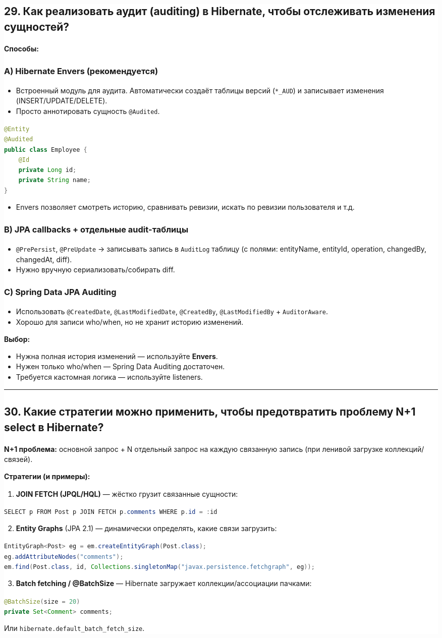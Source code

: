 
## 29. Как реализовать аудит (auditing) в Hibernate, чтобы отслеживать изменения сущностей?

**Способы:**

### A) Hibernate Envers (рекомендуется)
- Встроенный модуль для аудита. Автоматически создаёт таблицы версий (`*_AUD`) и записывает изменения (INSERT/UPDATE/DELETE).
- Просто аннотировать сущность `@Audited`.

```java
@Entity
@Audited
public class Employee {
    @Id
    private Long id;
    private String name;
}
```

- Envers позволяет смотреть историю, сравнивать ревизии, искать по ревизии пользователя и т.д.

### B) JPA callbacks + отдельные audit-таблицы
- `@PrePersist`, `@PreUpdate` -> записывать запись в `AuditLog` таблицу (с полями: entityName, entityId, operation, changedBy, changedAt, diff).
- Нужно вручную сериализовать/собирать diff.

### C) Spring Data JPA Auditing
- Использовать `@CreatedDate`, `@LastModifiedDate`, `@CreatedBy`, `@LastModifiedBy` + `AuditorAware`.
- Хорошо для записи who/when, но не хранит историю изменений.

**Выбор:**
- Нужна полная история изменений — используйте **Envers**.
- Нужен только who/when — Spring Data Auditing достаточен.
- Требуется кастомная логика — используйте listeners.

---

## 30. Какие стратегии можно применить, чтобы предотвратить проблему N+1 select в Hibernate?

**N+1 проблема:** основной запрос + N отдельный запрос на каждую связанную запись (при ленивой загрузке коллекций/связей).

**Стратегии (и примеры):**

1. **JOIN FETCH (JPQL/HQL)** — жёстко грузит связанные сущности:
```java
SELECT p FROM Post p JOIN FETCH p.comments WHERE p.id = :id
```
2. **Entity Graphs** (JPA 2.1) — динамически определять, какие связи загрузить:
```java
EntityGraph<Post> eg = em.createEntityGraph(Post.class);
eg.addAttributeNodes("comments");
em.find(Post.class, id, Collections.singletonMap("javax.persistence.fetchgraph", eg));
```
3. **Batch fetching / @BatchSize** — Hibernate загружает коллекции/ассоциации пачками:
```java
@BatchSize(size = 20)
private Set<Comment> comments;
```
Или `hibernate.default_batch_fetch_size`.
